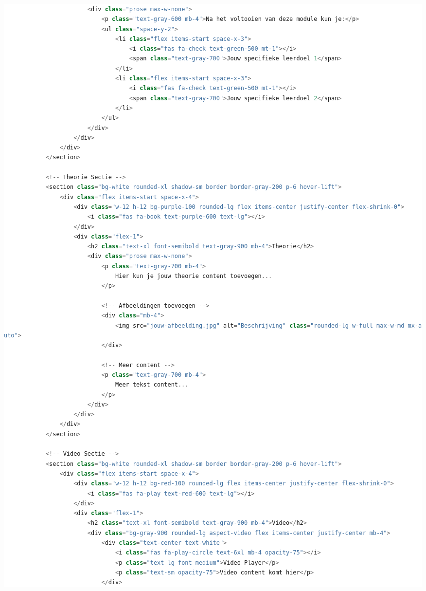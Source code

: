 ```javascript
                        <div class="prose max-w-none">
                            <p class="text-gray-600 mb-4">Na het voltooien van deze module kun je:</p>
                            <ul class="space-y-2">
                                <li class="flex items-start space-x-3">
                                    <i class="fas fa-check text-green-500 mt-1"></i>
                                    <span class="text-gray-700">Jouw specifieke leerdoel 1</span>
                                </li>
                                <li class="flex items-start space-x-3">
                                    <i class="fas fa-check text-green-500 mt-1"></i>
                                    <span class="text-gray-700">Jouw specifieke leerdoel 2</span>
                                </li>
                            </ul>
                        </div>
                    </div>
                </div>
            </section>

            <!-- Theorie Sectie -->
            <section class="bg-white rounded-xl shadow-sm border border-gray-200 p-6 hover-lift">
                <div class="flex items-start space-x-4">
                    <div class="w-12 h-12 bg-purple-100 rounded-lg flex items-center justify-center flex-shrink-0">
                        <i class="fas fa-book text-purple-600 text-lg"></i>
                    </div>
                    <div class="flex-1">
                        <h2 class="text-xl font-semibold text-gray-900 mb-4">Theorie</h2>
                        <div class="prose max-w-none">
                            <p class="text-gray-700 mb-4">
                                Hier kun je jouw theorie content toevoegen...
                            </p>
                            
                            <!-- Afbeeldingen toevoegen -->
                            <div class="mb-4">
                                <img src="jouw-afbeelding.jpg" alt="Beschrijving" class="rounded-lg w-full max-w-md mx-auto">
                            </div>
                            
                            <!-- Meer content -->
                            <p class="text-gray-700 mb-4">
                                Meer tekst content...
                            </p>
                        </div>
                    </div>
                </div>
            </section>

            <!-- Video Sectie -->
            <section class="bg-white rounded-xl shadow-sm border border-gray-200 p-6 hover-lift">
                <div class="flex items-start space-x-4">
                    <div class="w-12 h-12 bg-red-100 rounded-lg flex items-center justify-center flex-shrink-0">
                        <i class="fas fa-play text-red-600 text-lg"></i>
                    </div>
                    <div class="flex-1">
                        <h2 class="text-xl font-semibold text-gray-900 mb-4">Video</h2>
                        <div class="bg-gray-900 rounded-lg aspect-video flex items-center justify-center mb-4">
                            <div class="text-center text-white">
                                <i class="fas fa-play-circle text-6xl mb-4 opacity-75"></i>
                                <p class="text-lg font-medium">Video Player</p>
                                <p class="text-sm opacity-75">Video content komt hier</p>
                            </div>
```
